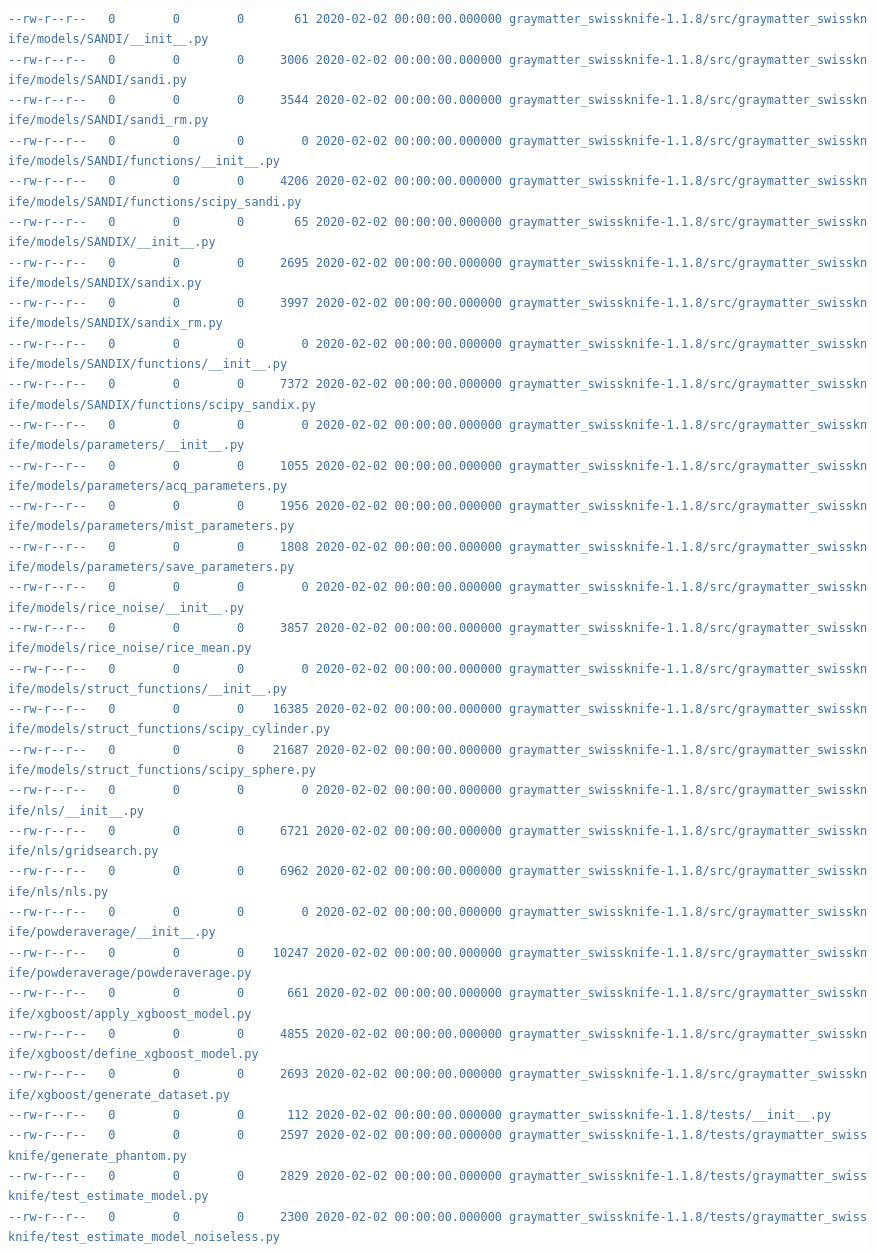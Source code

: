 ```diff
--rw-r--r--   0        0        0       61 2020-02-02 00:00:00.000000 graymatter_swissknife-1.1.8/src/graymatter_swissknife/models/SANDI/__init__.py
--rw-r--r--   0        0        0     3006 2020-02-02 00:00:00.000000 graymatter_swissknife-1.1.8/src/graymatter_swissknife/models/SANDI/sandi.py
--rw-r--r--   0        0        0     3544 2020-02-02 00:00:00.000000 graymatter_swissknife-1.1.8/src/graymatter_swissknife/models/SANDI/sandi_rm.py
--rw-r--r--   0        0        0        0 2020-02-02 00:00:00.000000 graymatter_swissknife-1.1.8/src/graymatter_swissknife/models/SANDI/functions/__init__.py
--rw-r--r--   0        0        0     4206 2020-02-02 00:00:00.000000 graymatter_swissknife-1.1.8/src/graymatter_swissknife/models/SANDI/functions/scipy_sandi.py
--rw-r--r--   0        0        0       65 2020-02-02 00:00:00.000000 graymatter_swissknife-1.1.8/src/graymatter_swissknife/models/SANDIX/__init__.py
--rw-r--r--   0        0        0     2695 2020-02-02 00:00:00.000000 graymatter_swissknife-1.1.8/src/graymatter_swissknife/models/SANDIX/sandix.py
--rw-r--r--   0        0        0     3997 2020-02-02 00:00:00.000000 graymatter_swissknife-1.1.8/src/graymatter_swissknife/models/SANDIX/sandix_rm.py
--rw-r--r--   0        0        0        0 2020-02-02 00:00:00.000000 graymatter_swissknife-1.1.8/src/graymatter_swissknife/models/SANDIX/functions/__init__.py
--rw-r--r--   0        0        0     7372 2020-02-02 00:00:00.000000 graymatter_swissknife-1.1.8/src/graymatter_swissknife/models/SANDIX/functions/scipy_sandix.py
--rw-r--r--   0        0        0        0 2020-02-02 00:00:00.000000 graymatter_swissknife-1.1.8/src/graymatter_swissknife/models/parameters/__init__.py
--rw-r--r--   0        0        0     1055 2020-02-02 00:00:00.000000 graymatter_swissknife-1.1.8/src/graymatter_swissknife/models/parameters/acq_parameters.py
--rw-r--r--   0        0        0     1956 2020-02-02 00:00:00.000000 graymatter_swissknife-1.1.8/src/graymatter_swissknife/models/parameters/mist_parameters.py
--rw-r--r--   0        0        0     1808 2020-02-02 00:00:00.000000 graymatter_swissknife-1.1.8/src/graymatter_swissknife/models/parameters/save_parameters.py
--rw-r--r--   0        0        0        0 2020-02-02 00:00:00.000000 graymatter_swissknife-1.1.8/src/graymatter_swissknife/models/rice_noise/__init__.py
--rw-r--r--   0        0        0     3857 2020-02-02 00:00:00.000000 graymatter_swissknife-1.1.8/src/graymatter_swissknife/models/rice_noise/rice_mean.py
--rw-r--r--   0        0        0        0 2020-02-02 00:00:00.000000 graymatter_swissknife-1.1.8/src/graymatter_swissknife/models/struct_functions/__init__.py
--rw-r--r--   0        0        0    16385 2020-02-02 00:00:00.000000 graymatter_swissknife-1.1.8/src/graymatter_swissknife/models/struct_functions/scipy_cylinder.py
--rw-r--r--   0        0        0    21687 2020-02-02 00:00:00.000000 graymatter_swissknife-1.1.8/src/graymatter_swissknife/models/struct_functions/scipy_sphere.py
--rw-r--r--   0        0        0        0 2020-02-02 00:00:00.000000 graymatter_swissknife-1.1.8/src/graymatter_swissknife/nls/__init__.py
--rw-r--r--   0        0        0     6721 2020-02-02 00:00:00.000000 graymatter_swissknife-1.1.8/src/graymatter_swissknife/nls/gridsearch.py
--rw-r--r--   0        0        0     6962 2020-02-02 00:00:00.000000 graymatter_swissknife-1.1.8/src/graymatter_swissknife/nls/nls.py
--rw-r--r--   0        0        0        0 2020-02-02 00:00:00.000000 graymatter_swissknife-1.1.8/src/graymatter_swissknife/powderaverage/__init__.py
--rw-r--r--   0        0        0    10247 2020-02-02 00:00:00.000000 graymatter_swissknife-1.1.8/src/graymatter_swissknife/powderaverage/powderaverage.py
--rw-r--r--   0        0        0      661 2020-02-02 00:00:00.000000 graymatter_swissknife-1.1.8/src/graymatter_swissknife/xgboost/apply_xgboost_model.py
--rw-r--r--   0        0        0     4855 2020-02-02 00:00:00.000000 graymatter_swissknife-1.1.8/src/graymatter_swissknife/xgboost/define_xgboost_model.py
--rw-r--r--   0        0        0     2693 2020-02-02 00:00:00.000000 graymatter_swissknife-1.1.8/src/graymatter_swissknife/xgboost/generate_dataset.py
--rw-r--r--   0        0        0      112 2020-02-02 00:00:00.000000 graymatter_swissknife-1.1.8/tests/__init__.py
--rw-r--r--   0        0        0     2597 2020-02-02 00:00:00.000000 graymatter_swissknife-1.1.8/tests/graymatter_swissknife/generate_phantom.py
--rw-r--r--   0        0        0     2829 2020-02-02 00:00:00.000000 graymatter_swissknife-1.1.8/tests/graymatter_swissknife/test_estimate_model.py
--rw-r--r--   0        0        0     2300 2020-02-02 00:00:00.000000 graymatter_swissknife-1.1.8/tests/graymatter_swissknife/test_estimate_model_noiseless.py
```